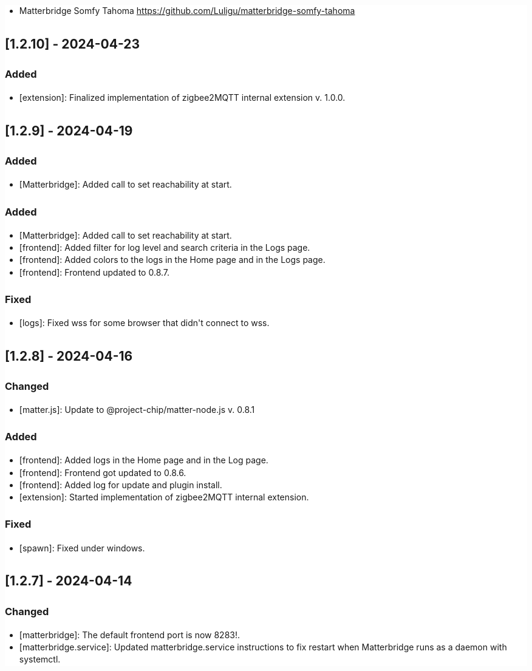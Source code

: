 - Matterbridge Somfy Tahoma https://github.com/Luligu/matterbridge-somfy-tahoma

## [1.2.10] - 2024-04-23

### Added

- [extension]: Finalized implementation of zigbee2MQTT internal extension v. 1.0.0.

## [1.2.9] - 2024-04-19

### Added

- [Matterbridge]: Added call to set reachability at start.

### Added

- [Matterbridge]: Added call to set reachability at start.
- [frontend]: Added filter for log level and search criteria in the Logs page.
- [frontend]: Added colors to the logs in the Home page and in the Logs page.
- [frontend]: Frontend updated to 0.8.7.

### Fixed

- [logs]: Fixed wss for some browser that didn't connect to wss.

## [1.2.8] - 2024-04-16

### Changed

- [matter.js]: Update to @project-chip/matter-node.js v. 0.8.1

### Added

- [frontend]: Added logs in the Home page and in the Log page.
- [frontend]: Frontend got updated to 0.8.6.
- [frontend]: Added log for update and plugin install.
- [extension]: Started implementation of zigbee2MQTT internal extension.

### Fixed

- [spawn]: Fixed under windows.

## [1.2.7] - 2024-04-14

### Changed

- [matterbridge]: The default frontend port is now 8283!.
- [matterbridge.service]: Updated matterbridge.service instructions to fix restart when Matterbridge runs as a daemon with systemctl.
